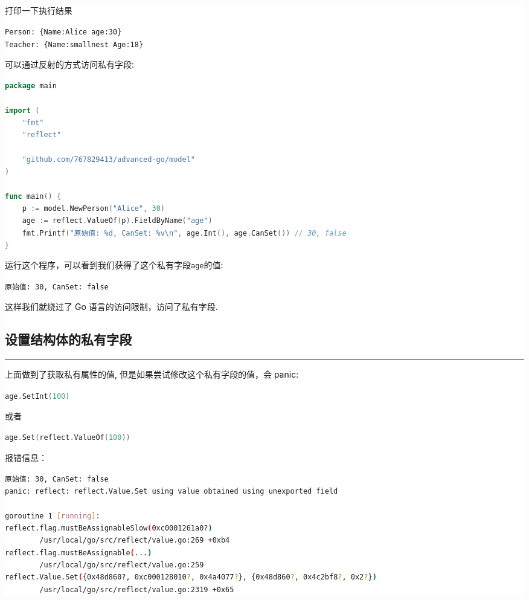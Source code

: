 打印一下执行结果

```bash
Person: {Name:Alice age:30}
Teacher: {Name:smallnest Age:18}
```

可以通过反射的方式访问私有字段:

```go
package main

import (
	"fmt"
	"reflect"

	"github.com/767829413/advanced-go/model"
)

func main() {
	p := model.NewPerson("Alice", 30)
	age := reflect.ValueOf(p).FieldByName("age")
	fmt.Printf("原始值: %d, CanSet: %v\n", age.Int(), age.CanSet()) // 30, false
}
```

运行这个程序，可以看到我们获得了这个私有字段`age`的值:

```bash
原始值: 30, CanSet: false
```

这样我们就绕过了 Go 语言的访问限制，访问了私有字段. 

## 设置结构体的私有字段
------------

上面做到了获取私有属性的值, 但是如果尝试修改这个私有字段的值，会 panic:

```go
age.SetInt(100)
```

或者

```go
age.Set(reflect.ValueOf(100))
```

报错信息：

```bash
原始值: 30, CanSet: false
panic: reflect: reflect.Value.Set using value obtained using unexported field

goroutine 1 [running]:
reflect.flag.mustBeAssignableSlow(0xc0001261a0?)
        /usr/local/go/src/reflect/value.go:269 +0xb4
reflect.flag.mustBeAssignable(...)
        /usr/local/go/src/reflect/value.go:259
reflect.Value.Set({0x48d860?, 0xc000128010?, 0x4a4077?}, {0x48d860?, 0x4c2bf8?, 0x2?})
        /usr/local/go/src/reflect/value.go:2319 +0x65
```
